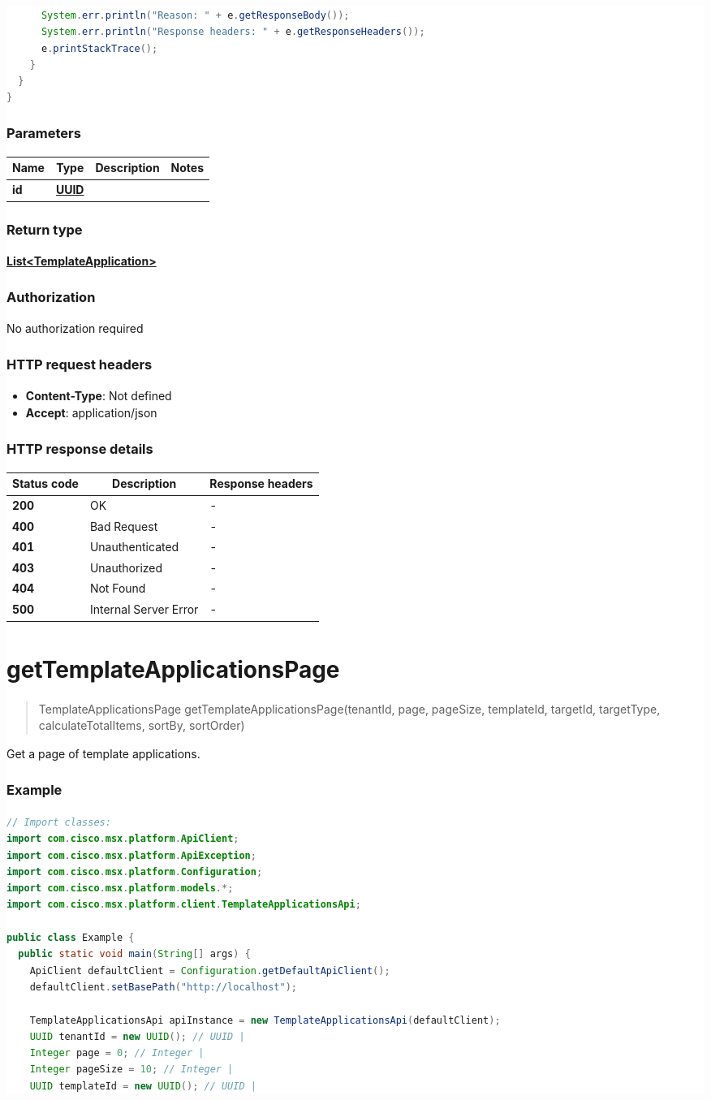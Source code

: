 ```java
      System.err.println("Reason: " + e.getResponseBody());
      System.err.println("Response headers: " + e.getResponseHeaders());
      e.printStackTrace();
    }
  }
}
```

### Parameters

Name | Type | Description  | Notes
------------- | ------------- | ------------- | -------------
 **id** | [**UUID**](.md)|  |

### Return type

[**List&lt;TemplateApplication&gt;**](TemplateApplication.md)

### Authorization

No authorization required

### HTTP request headers

 - **Content-Type**: Not defined
 - **Accept**: application/json

### HTTP response details
| Status code | Description | Response headers |
|-------------|-------------|------------------|
**200** | OK |  -  |
**400** | Bad Request |  -  |
**401** | Unauthenticated |  -  |
**403** | Unauthorized |  -  |
**404** | Not Found |  -  |
**500** | Internal Server Error |  -  |

<a name="getTemplateApplicationsPage"></a>
# **getTemplateApplicationsPage**
> TemplateApplicationsPage getTemplateApplicationsPage(tenantId, page, pageSize, templateId, targetId, targetType, calculateTotalItems, sortBy, sortOrder)

Get a page of template applications.

### Example
```java
// Import classes:
import com.cisco.msx.platform.ApiClient;
import com.cisco.msx.platform.ApiException;
import com.cisco.msx.platform.Configuration;
import com.cisco.msx.platform.models.*;
import com.cisco.msx.platform.client.TemplateApplicationsApi;

public class Example {
  public static void main(String[] args) {
    ApiClient defaultClient = Configuration.getDefaultApiClient();
    defaultClient.setBasePath("http://localhost");

    TemplateApplicationsApi apiInstance = new TemplateApplicationsApi(defaultClient);
    UUID tenantId = new UUID(); // UUID | 
    Integer page = 0; // Integer | 
    Integer pageSize = 10; // Integer | 
    UUID templateId = new UUID(); // UUID | 
```